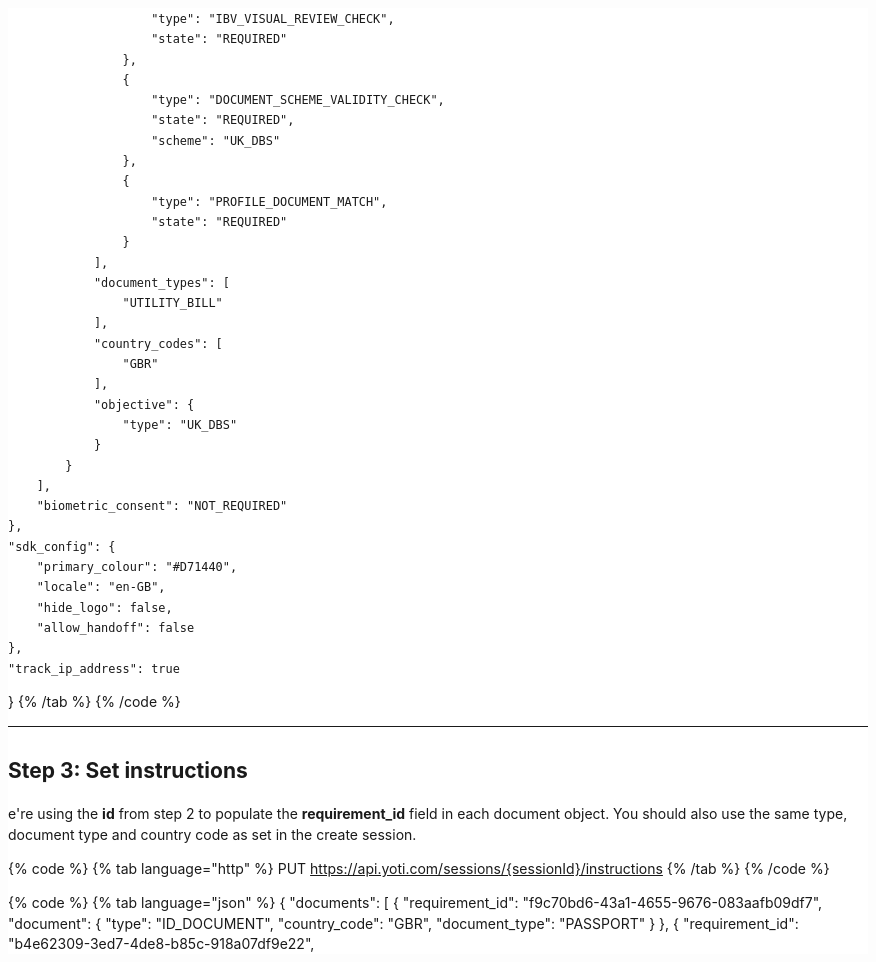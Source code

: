                         "type": "IBV_VISUAL_REVIEW_CHECK",
                        "state": "REQUIRED"
                    },
                    {
                        "type": "DOCUMENT_SCHEME_VALIDITY_CHECK",
                        "state": "REQUIRED",
                        "scheme": "UK_DBS"
                    },
                    {
                        "type": "PROFILE_DOCUMENT_MATCH",
                        "state": "REQUIRED"
                    }
                ],
                "document_types": [
                    "UTILITY_BILL"
                ],
                "country_codes": [
                    "GBR"
                ],
                "objective": {
                    "type": "UK_DBS"
                }
            }
        ],
        "biometric_consent": "NOT_REQUIRED"
    },
    "sdk_config": {
        "primary_colour": "#D71440",
        "locale": "en-GB",
        "hide_logo": false,
        "allow_handoff": false
    },
    "track_ip_address": true
}
{% /tab %}
{% /code %}

---

## Step 3: Set instructions

e're using the **id** from step 2 to populate the **requirement_id** field in each document object. You should also use the same type, document type and country code as set in the create session.

{% code %}
{% tab language="http" %}
PUT https://api.yoti.com/sessions/{sessionId}/instructions
{% /tab %}
{% /code %}

{% code %}
{% tab language="json" %}
{
    "documents": [
        {
            "requirement_id": "f9c70bd6-43a1-4655-9676-083aafb09df7",
            "document": {
                "type": "ID_DOCUMENT",
                "country_code": "GBR",
                "document_type": "PASSPORT"
            }
        },
        {
            "requirement_id": "b4e62309-3ed7-4de8-b85c-918a07df9e22",